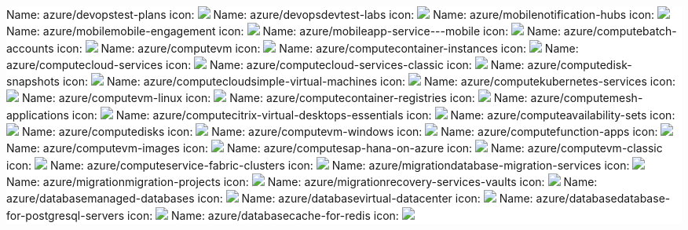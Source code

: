 Name:  azure/devopstest-plans icon:  ![](https://github.com/mingrammer/diagrams/blob/master/resources/azure/devops/test-plans.png/?raw=true)
Name:  azure/devopsdevtest-labs icon:  ![](https://github.com/mingrammer/diagrams/blob/master/resources/azure/devops/devtest-labs.png/?raw=true)
Name:  azure/mobilenotification-hubs icon:  ![](https://github.com/mingrammer/diagrams/blob/master/resources/azure/mobile/notification-hubs.png/?raw=true)
Name:  azure/mobilemobile-engagement icon:  ![](https://github.com/mingrammer/diagrams/blob/master/resources/azure/mobile/mobile-engagement.png/?raw=true)
Name:  azure/mobileapp-service---mobile icon:  ![](https://github.com/mingrammer/diagrams/blob/master/resources/azure/mobile/app-service---mobile.png/?raw=true)
Name:  azure/computebatch-accounts icon:  ![](https://github.com/mingrammer/diagrams/blob/master/resources/azure/compute/batch-accounts.png/?raw=true)
Name:  azure/computevm icon:  ![](https://github.com/mingrammer/diagrams/blob/master/resources/azure/compute/vm.png/?raw=true)
Name:  azure/computecontainer-instances icon:  ![](https://github.com/mingrammer/diagrams/blob/master/resources/azure/compute/container-instances.png/?raw=true)
Name:  azure/computecloud-services icon:  ![](https://github.com/mingrammer/diagrams/blob/master/resources/azure/compute/cloud-services.png/?raw=true)
Name:  azure/computecloud-services-classic icon:  ![](https://github.com/mingrammer/diagrams/blob/master/resources/azure/compute/cloud-services-classic.png/?raw=true)
Name:  azure/computedisk-snapshots icon:  ![](https://github.com/mingrammer/diagrams/blob/master/resources/azure/compute/disk-snapshots.png/?raw=true)
Name:  azure/computecloudsimple-virtual-machines icon:  ![](https://github.com/mingrammer/diagrams/blob/master/resources/azure/compute/cloudsimple-virtual-machines.png/?raw=true)
Name:  azure/computekubernetes-services icon:  ![](https://github.com/mingrammer/diagrams/blob/master/resources/azure/compute/kubernetes-services.png/?raw=true)
Name:  azure/computevm-linux icon:  ![](https://github.com/mingrammer/diagrams/blob/master/resources/azure/compute/vm-linux.png/?raw=true)
Name:  azure/computecontainer-registries icon:  ![](https://github.com/mingrammer/diagrams/blob/master/resources/azure/compute/container-registries.png/?raw=true)
Name:  azure/computemesh-applications icon:  ![](https://github.com/mingrammer/diagrams/blob/master/resources/azure/compute/mesh-applications.png/?raw=true)
Name:  azure/computecitrix-virtual-desktops-essentials icon:  ![](https://github.com/mingrammer/diagrams/blob/master/resources/azure/compute/citrix-virtual-desktops-essentials.png/?raw=true)
Name:  azure/computeavailability-sets icon:  ![](https://github.com/mingrammer/diagrams/blob/master/resources/azure/compute/availability-sets.png/?raw=true)
Name:  azure/computedisks icon:  ![](https://github.com/mingrammer/diagrams/blob/master/resources/azure/compute/disks.png/?raw=true)
Name:  azure/computevm-windows icon:  ![](https://github.com/mingrammer/diagrams/blob/master/resources/azure/compute/vm-windows.png/?raw=true)
Name:  azure/computefunction-apps icon:  ![](https://github.com/mingrammer/diagrams/blob/master/resources/azure/compute/function-apps.png/?raw=true)
Name:  azure/computevm-images icon:  ![](https://github.com/mingrammer/diagrams/blob/master/resources/azure/compute/vm-images.png/?raw=true)
Name:  azure/computesap-hana-on-azure icon:  ![](https://github.com/mingrammer/diagrams/blob/master/resources/azure/compute/sap-hana-on-azure.png/?raw=true)
Name:  azure/computevm-classic icon:  ![](https://github.com/mingrammer/diagrams/blob/master/resources/azure/compute/vm-classic.png/?raw=true)
Name:  azure/computeservice-fabric-clusters icon:  ![](https://github.com/mingrammer/diagrams/blob/master/resources/azure/compute/service-fabric-clusters.png/?raw=true)
Name:  azure/migrationdatabase-migration-services icon:  ![](https://github.com/mingrammer/diagrams/blob/master/resources/azure/migration/database-migration-services.png/?raw=true)
Name:  azure/migrationmigration-projects icon:  ![](https://github.com/mingrammer/diagrams/blob/master/resources/azure/migration/migration-projects.png/?raw=true)
Name:  azure/migrationrecovery-services-vaults icon:  ![](https://github.com/mingrammer/diagrams/blob/master/resources/azure/migration/recovery-services-vaults.png/?raw=true)
Name:  azure/databasemanaged-databases icon:  ![](https://github.com/mingrammer/diagrams/blob/master/resources/azure/database/managed-databases.png/?raw=true)
Name:  azure/databasevirtual-datacenter icon:  ![](https://github.com/mingrammer/diagrams/blob/master/resources/azure/database/virtual-datacenter.png/?raw=true)
Name:  azure/databasedatabase-for-postgresql-servers icon:  ![](https://github.com/mingrammer/diagrams/blob/master/resources/azure/database/database-for-postgresql-servers.png/?raw=true)
Name:  azure/databasecache-for-redis icon:  ![](https://github.com/mingrammer/diagrams/blob/master/resources/azure/database/cache-for-redis.png/?raw=true)